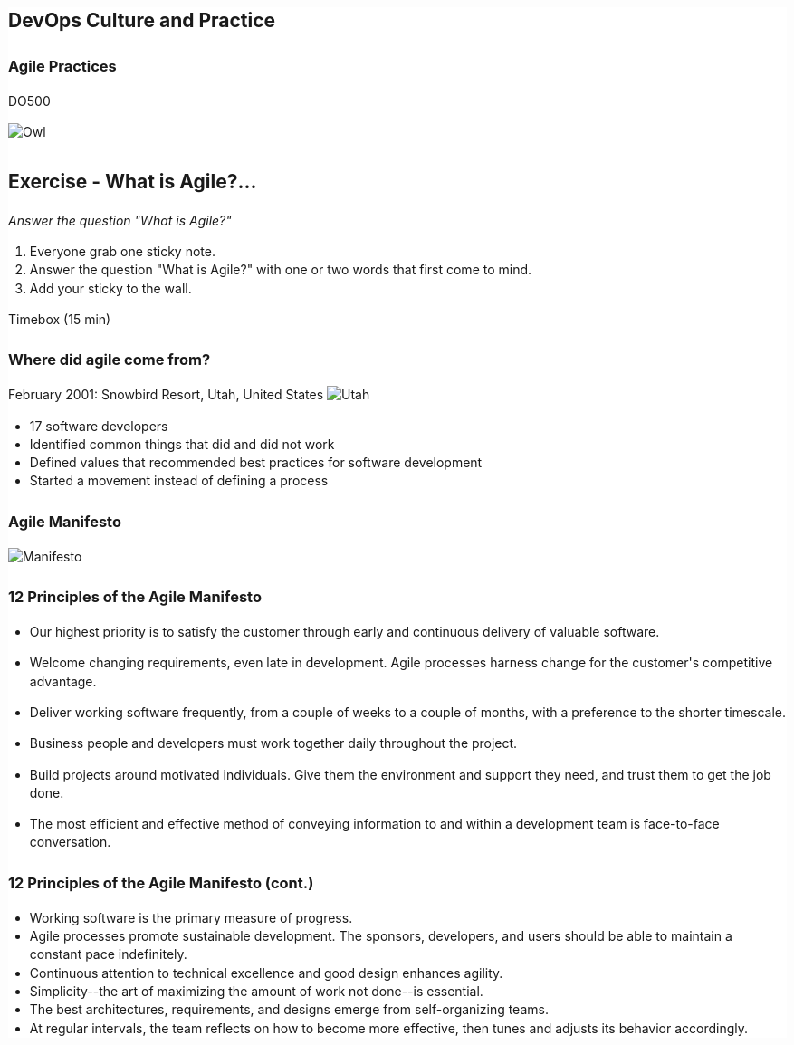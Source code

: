 
## DevOps Culture and Practice 
### Agile Practices 
DO500 



![Owl](images/Agile/owl.png)



## Exercise - What is Agile?...
_Answer the question "What is Agile?"_
1. Everyone grab one sticky note.
2. Answer the question "What is Agile?" with one or two words that first
come to mind.
3. Add your sticky to the wall.

Timebox (15 min) 




### Where did agile come from?
February 2001: Snowbird Resort, Utah, United States
![Utah](images/Agile/USA_UT.png) 
* 17 software developers
* Identified common things that did and did not work
* Defined values that recommended best practices for software development
* Started a movement instead of defining a process


### Agile Manifesto
![Manifesto](images/Agile/manifesto.png)


### 12 Principles of the Agile Manifesto
* Our highest priority is to satisfy the customer through early and
continuous delivery of valuable software.
* Welcome changing requirements, even late in development. Agile processes harness change for the customer's competitive advantage.
* Deliver working software frequently, from a couple of weeks to a couple of months, with a preference to the shorter timescale.
* Business people and developers must work together daily throughout the project.

* Build projects around motivated individuals. Give them the environment and support they need, and trust them to get the job done.
* The most efficient and effective method of conveying information to and within a development team is face-to-face conversation.


### 12 Principles of the Agile Manifesto (cont.)
* Working software is the primary measure of progress.
* Agile processes promote sustainable development. The sponsors, developers, and users should be able to maintain a constant pace indefinitely.
* Continuous attention to technical excellence and good design enhances agility.
* Simplicity--the art of maximizing the amount of work not done--is essential.
* The best architectures, requirements, and designs emerge from self-organizing teams.
* At regular intervals, the team reflects on how to become more effective, then tunes and adjusts its behavior accordingly.
